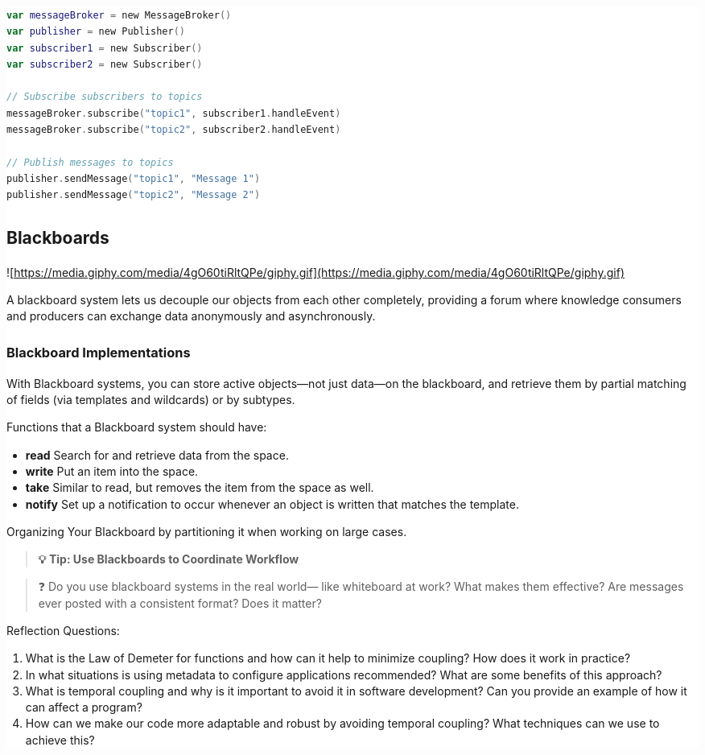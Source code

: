 ```swift
var messageBroker = new MessageBroker()
var publisher = new Publisher()
var subscriber1 = new Subscriber()
var subscriber2 = new Subscriber()

// Subscribe subscribers to topics
messageBroker.subscribe("topic1", subscriber1.handleEvent)
messageBroker.subscribe("topic2", subscriber2.handleEvent)

// Publish messages to topics
publisher.sendMessage("topic1", "Message 1")
publisher.sendMessage("topic2", "Message 2")
```

## Blackboards

![https://media.giphy.com/media/4gO60tiRltQPe/giphy.gif](https://media.giphy.com/media/4gO60tiRltQPe/giphy.gif)

A blackboard system lets us decouple our objects from each other completely, providing a forum where knowledge consumers and producers can exchange data anonymously and asynchronously.

### Blackboard Implementations

With Blackboard systems, you can store active objects—not just data—on the blackboard, and retrieve them by partial matching of fields (via templates and wildcards) or by subtypes.

Functions that a Blackboard system should have:

- **read** Search for and retrieve data from the space.
- **write** Put an item into the space.
- **take** Similar to read, but removes the item from the space as well.
- **notify** Set up a notification to occur whenever an object is written that matches the template.

Organizing Your Blackboard by partitioning it when working on large cases.

> **💡 Tip: Use Blackboards to Coordinate Workflow**

> ❓ Do you use blackboard systems in the real world— like whiteboard at work? What makes them effective? Are messages ever posted with a consistent format? Does it matter?

Reflection Questions: 

1. What is the Law of Demeter for functions and how can it help to minimize coupling? How does it work in practice?
2. In what situations is using metadata to configure applications recommended? What are some benefits of this approach?
3. What is temporal coupling and why is it important to avoid it in software development? Can you provide an example of how it can affect a program?
4. How can we make our code more adaptable and robust by avoiding temporal coupling? What techniques can we use to achieve this?
